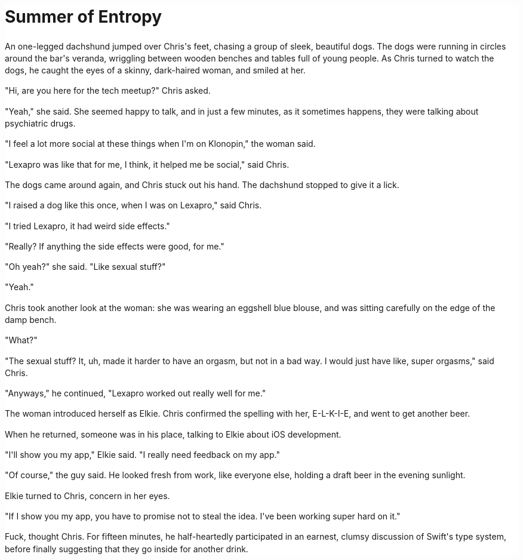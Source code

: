 #  Summer of Entropy

An one-legged dachshund jumped over Chris's feet, chasing a group of sleek,
beautiful dogs.  The dogs were running in circles around the bar's veranda,
wriggling between wooden benches and tables full of young people.  As Chris
turned to watch the dogs, he caught the eyes of a skinny, dark-haired woman, and
smiled at her.

"Hi, are you here for the tech meetup?" Chris asked.

"Yeah," she said.  She seemed happy to talk, and in just a few minutes, as it
sometimes happens, they were talking about psychiatric drugs.  

"I feel a lot more social at these things when I'm on Klonopin," the woman said.

"Lexapro was like that for me, I think, it helped me be social," said Chris.  

The dogs came around again, and Chris stuck out his hand.  The dachshund stopped
to give it a lick.

"I raised a dog like this once, when I was on Lexapro," said Chris. 

"I tried Lexapro, it had weird side effects."

"Really?  If anything the side effects were good, for me."

"Oh yeah?" she said.  "Like sexual stuff?"

"Yeah."

Chris took another look at the woman: she was wearing an eggshell blue blouse,
and was sitting carefully on the edge of the damp bench.

"What?"

"The sexual stuff?  It, uh, made it harder to have an orgasm, but not in a bad
way.  I would just have like, super orgasms," said Chris.

"Anyways," he continued,  "Lexapro worked out really well for me."

The woman introduced herself as Elkie.  Chris confirmed the spelling with her,
E-L-K-I-E, and went to get another beer.  

When he returned, someone was in his place, talking to Elkie about iOS
development. 

"I'll show you my app," Elkie said.  "I really need feedback on my app."

"Of course," the guy said.  He looked fresh from work, like everyone else,
holding a draft beer in the evening sunlight.

Elkie turned to Chris, concern in her eyes.

"If I show you my app, you have to promise not to steal the idea.  I've been
working super hard on it." 

Fuck, thought Chris.  For fifteen minutes, he half-heartedly participated in an
earnest, clumsy discussion of Swift's type system, before finally suggesting
that they go inside for another drink.  
